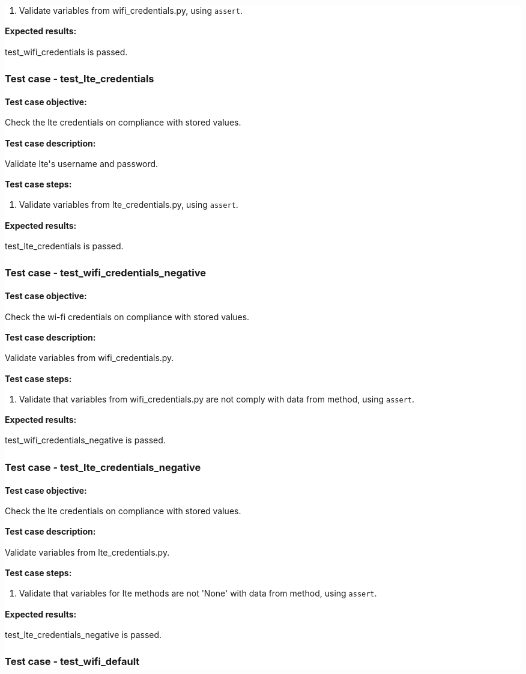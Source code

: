 1. Validate variables from wifi_credentials.py, using `assert`.

**Expected results:**

test_wifi_credentials is passed.

### Test case - test_lte_credentials

**Test case objective:**

Check the lte credentials on compliance with stored values.

**Test case description:**

Validate lte's username and password.

**Test case steps:**

1. Validate variables from lte_credentials.py, using `assert`.

**Expected results:**

test_lte_credentials is passed.

### Test case - test_wifi_credentials_negative

**Test case objective:**

Check the wi-fi credentials on compliance with stored values.

**Test case description:**

Validate variables from wifi_credentials.py.

**Test case steps:**

1. Validate that variables from wifi_credentials.py are not comply with data from method, using `assert`.

**Expected results:**

test_wifi_credentials_negative is passed.

### Test case - test_lte_credentials_negative

**Test case objective:**

Check the lte credentials on compliance with stored values.

**Test case description:**

Validate variables from lte_credentials.py.

**Test case steps:**

1. Validate that variables for lte methods are not 'None' with data from method, using `assert`.

**Expected results:**

test_lte_credentials_negative is passed.

### Test case - test_wifi_default
